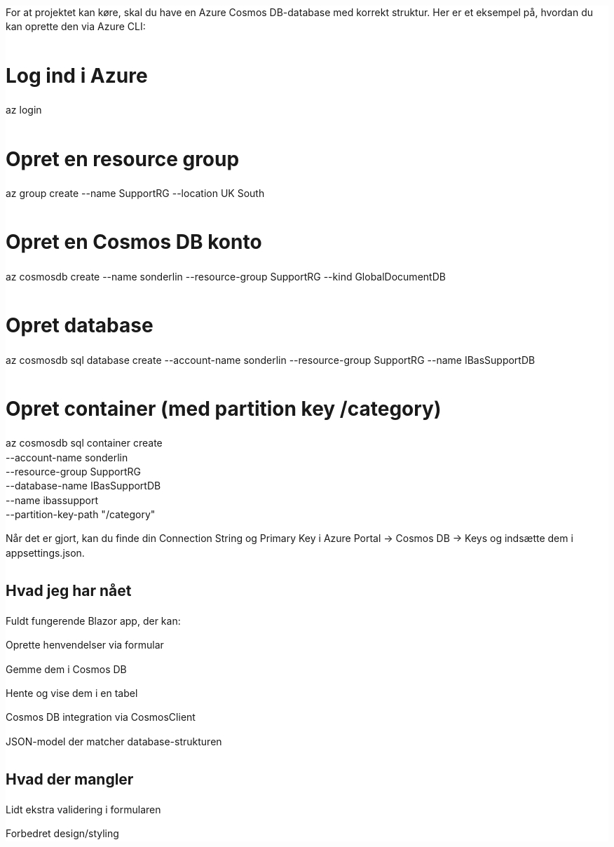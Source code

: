 For at projektet kan køre, skal du have en Azure Cosmos DB-database med korrekt struktur.
Her er et eksempel på, hvordan du kan oprette den via Azure CLI:

# Log ind i Azure
az login

# Opret en resource group
az group create --name SupportRG --location UK South

# Opret en Cosmos DB konto
az cosmosdb create --name sonderlin --resource-group SupportRG --kind GlobalDocumentDB

# Opret database
az cosmosdb sql database create --account-name sonderlin --resource-group SupportRG --name IBasSupportDB

# Opret container (med partition key /category)
az cosmosdb sql container create \
  --account-name sonderlin \
  --resource-group SupportRG \
  --database-name IBasSupportDB \
  --name ibassupport \
  --partition-key-path "/category"

  Når det er gjort, kan du finde din Connection String og Primary Key i Azure Portal →
Cosmos DB → Keys og indsætte dem i appsettings.json.


## Hvad jeg har nået

Fuldt fungerende Blazor app, der kan:

Oprette henvendelser via formular

Gemme dem i Cosmos DB

Hente og vise dem i en tabel

Cosmos DB integration via CosmosClient

JSON-model der matcher database-strukturen



## Hvad der mangler

Lidt ekstra validering i formularen 

Forbedret design/styling

